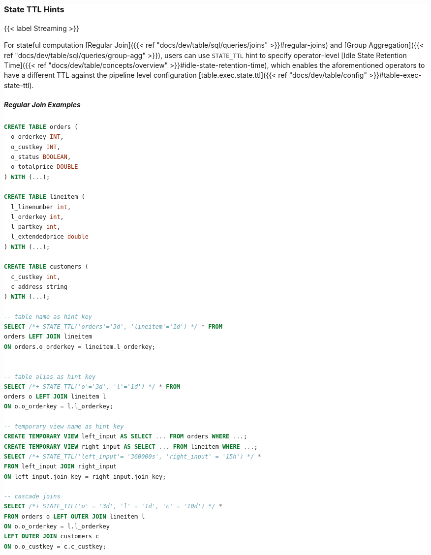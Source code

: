 ```sql
```

### State TTL Hints

{{< label Streaming >}}

For stateful computation [Regular Join]({{< ref "docs/dev/table/sql/queries/joins" >}}#regular-joins)
and [Group Aggregation]({{< ref "docs/dev/table/sql/queries/group-agg" >}}), users can
use `STATE_TTL` hint to
specify operator-level [Idle State Retention Time]({{< ref "docs/dev/table/concepts/overview" >}}#idle-state-retention-time),
which enables the aforementioned operators to have a different TTL against the pipeline level configuration [table.exec.state.ttl]({{< ref "docs/dev/table/config" >}}#table-exec-state-ttl).

##### Regular Join Examples

```sql
CREATE TABLE orders (
  o_orderkey INT,
  o_custkey INT,
  o_status BOOLEAN,
  o_totalprice DOUBLE
) WITH (...);

CREATE TABLE lineitem (
  l_linenumber int,
  l_orderkey int,
  l_partkey int,
  l_extendedprice double
) WITH (...);

CREATE TABLE customers (
  c_custkey int,
  c_address string
) WITH (...);

-- table name as hint key
SELECT /*+ STATE_TTL('orders'='3d', 'lineitem'='1d') */ * FROM
orders LEFT JOIN lineitem
ON orders.o_orderkey = lineitem.l_orderkey;


-- table alias as hint key
SELECT /*+ STATE_TTL('o'='3d', 'l'='1d') */ * FROM
orders o LEFT JOIN lineitem l
ON o.o_orderkey = l.l_orderkey;

-- temporary view name as hint key
CREATE TEMPORARY VIEW left_input AS SELECT ... FROM orders WHERE ...;
CREATE TEMPORARY VIEW right_input AS SELECT ... FROM lineitem WHERE ...;
SELECT /*+ STATE_TTL('left_input'= '360000s', 'right_input' = '15h') */ * 
FROM left_input JOIN right_input
ON left_input.join_key = right_input.join_key;

-- cascade joins
SELECT /*+ STATE_TTL('o' = '3d', 'l' = '1d', 'c' = '10d') */ *
FROM orders o LEFT OUTER JOIN lineitem l
ON o.o_orderkey = l.l_orderkey
LEFT OUTER JOIN customers c
ON o.o_custkey = c.c_custkey;
```
